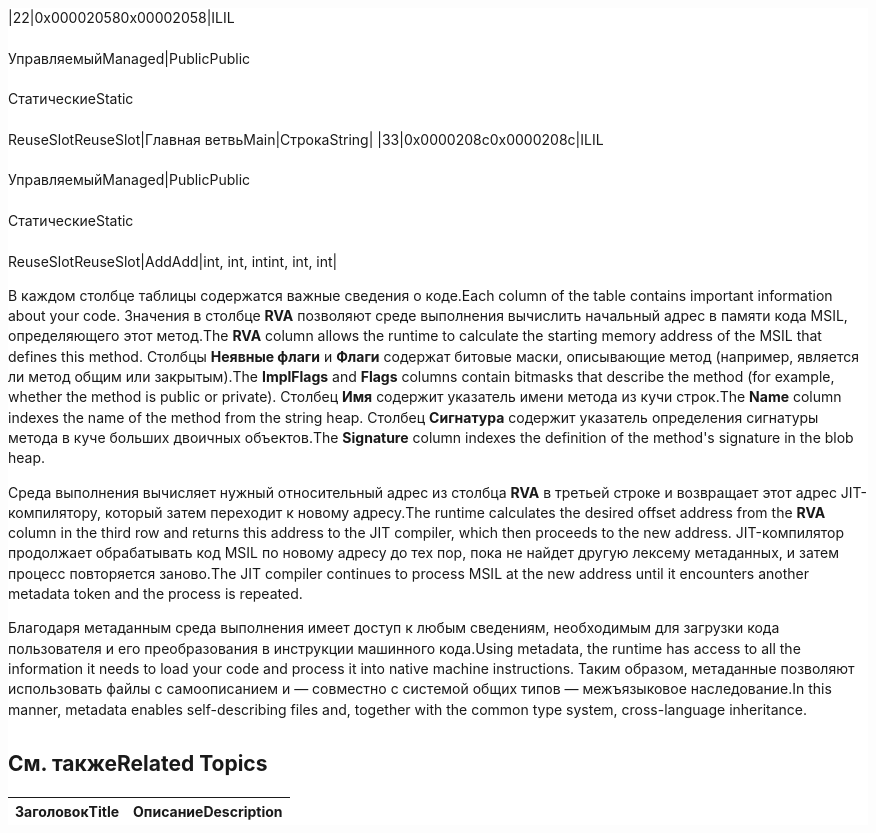 |<span data-ttu-id="e8643-210">2</span><span class="sxs-lookup"><span data-stu-id="e8643-210">2</span></span>|<span data-ttu-id="e8643-211">0x00002058</span><span class="sxs-lookup"><span data-stu-id="e8643-211">0x00002058</span></span>|<span data-ttu-id="e8643-212">IL</span><span class="sxs-lookup"><span data-stu-id="e8643-212">IL</span></span><br /><br /> <span data-ttu-id="e8643-213">Управляемый</span><span class="sxs-lookup"><span data-stu-id="e8643-213">Managed</span></span>|<span data-ttu-id="e8643-214">Public</span><span class="sxs-lookup"><span data-stu-id="e8643-214">Public</span></span><br /><br /> <span data-ttu-id="e8643-215">Статические</span><span class="sxs-lookup"><span data-stu-id="e8643-215">Static</span></span><br /><br /> <span data-ttu-id="e8643-216">ReuseSlot</span><span class="sxs-lookup"><span data-stu-id="e8643-216">ReuseSlot</span></span>|<span data-ttu-id="e8643-217">Главная ветвь</span><span class="sxs-lookup"><span data-stu-id="e8643-217">Main</span></span>|<span data-ttu-id="e8643-218">Строка</span><span class="sxs-lookup"><span data-stu-id="e8643-218">String</span></span>|
|<span data-ttu-id="e8643-219">3</span><span class="sxs-lookup"><span data-stu-id="e8643-219">3</span></span>|<span data-ttu-id="e8643-220">0x0000208c</span><span class="sxs-lookup"><span data-stu-id="e8643-220">0x0000208c</span></span>|<span data-ttu-id="e8643-221">IL</span><span class="sxs-lookup"><span data-stu-id="e8643-221">IL</span></span><br /><br /> <span data-ttu-id="e8643-222">Управляемый</span><span class="sxs-lookup"><span data-stu-id="e8643-222">Managed</span></span>|<span data-ttu-id="e8643-223">Public</span><span class="sxs-lookup"><span data-stu-id="e8643-223">Public</span></span><br /><br /> <span data-ttu-id="e8643-224">Статические</span><span class="sxs-lookup"><span data-stu-id="e8643-224">Static</span></span><br /><br /> <span data-ttu-id="e8643-225">ReuseSlot</span><span class="sxs-lookup"><span data-stu-id="e8643-225">ReuseSlot</span></span>|<span data-ttu-id="e8643-226">Add</span><span class="sxs-lookup"><span data-stu-id="e8643-226">Add</span></span>|<span data-ttu-id="e8643-227">int, int, int</span><span class="sxs-lookup"><span data-stu-id="e8643-227">int, int, int</span></span>|

<span data-ttu-id="e8643-228">В каждом столбце таблицы содержатся важные сведения о коде.</span><span class="sxs-lookup"><span data-stu-id="e8643-228">Each column of the table contains important information about your code.</span></span> <span data-ttu-id="e8643-229">Значения в столбце **RVA** позволяют среде выполнения вычислить начальный адрес в памяти кода MSIL, определяющего этот метод.</span><span class="sxs-lookup"><span data-stu-id="e8643-229">The **RVA** column allows the runtime to calculate the starting memory address of the MSIL that defines this method.</span></span> <span data-ttu-id="e8643-230">Столбцы **Неявные флаги** и **Флаги** содержат битовые маски, описывающие метод (например, является ли метод общим или закрытым).</span><span class="sxs-lookup"><span data-stu-id="e8643-230">The **ImplFlags** and **Flags** columns contain bitmasks that describe the method (for example, whether the method is public or private).</span></span> <span data-ttu-id="e8643-231">Столбец **Имя** содержит указатель имени метода из кучи строк.</span><span class="sxs-lookup"><span data-stu-id="e8643-231">The **Name** column indexes the name of the method from the string heap.</span></span> <span data-ttu-id="e8643-232">Столбец **Сигнатура** содержит указатель определения сигнатуры метода в куче больших двоичных объектов.</span><span class="sxs-lookup"><span data-stu-id="e8643-232">The **Signature** column indexes the definition of the method's signature in the blob heap.</span></span>

<span data-ttu-id="e8643-233">Среда выполнения вычисляет нужный относительный адрес из столбца **RVA** в третьей строке и возвращает этот адрес JIT-компилятору, который затем переходит к новому адресу.</span><span class="sxs-lookup"><span data-stu-id="e8643-233">The runtime calculates the desired offset address from the **RVA** column in the third row and returns this address to the JIT compiler, which then proceeds to the new address.</span></span> <span data-ttu-id="e8643-234">JIT-компилятор продолжает обрабатывать код MSIL по новому адресу до тех пор, пока не найдет другую лексему метаданных, и затем процесс повторяется заново.</span><span class="sxs-lookup"><span data-stu-id="e8643-234">The JIT compiler continues to process MSIL at the new address until it encounters another metadata token and the process is repeated.</span></span>

<span data-ttu-id="e8643-235">Благодаря метаданным среда выполнения имеет доступ к любым сведениям, необходимым для загрузки кода пользователя и его преобразования в инструкции машинного кода.</span><span class="sxs-lookup"><span data-stu-id="e8643-235">Using metadata, the runtime has access to all the information it needs to load your code and process it into native machine instructions.</span></span> <span data-ttu-id="e8643-236">Таким образом, метаданные позволяют использовать файлы с самоописанием и — совместно с системой общих типов — межъязыковое наследование.</span><span class="sxs-lookup"><span data-stu-id="e8643-236">In this manner, metadata enables self-describing files and, together with the common type system, cross-language inheritance.</span></span>

## <a name="related-topics"></a><span data-ttu-id="e8643-237">См. также</span><span class="sxs-lookup"><span data-stu-id="e8643-237">Related Topics</span></span>

|<span data-ttu-id="e8643-238">Заголовок</span><span class="sxs-lookup"><span data-stu-id="e8643-238">Title</span></span>|<span data-ttu-id="e8643-239">Описание</span><span class="sxs-lookup"><span data-stu-id="e8643-239">Description</span></span>|
|-----------|-----------------|